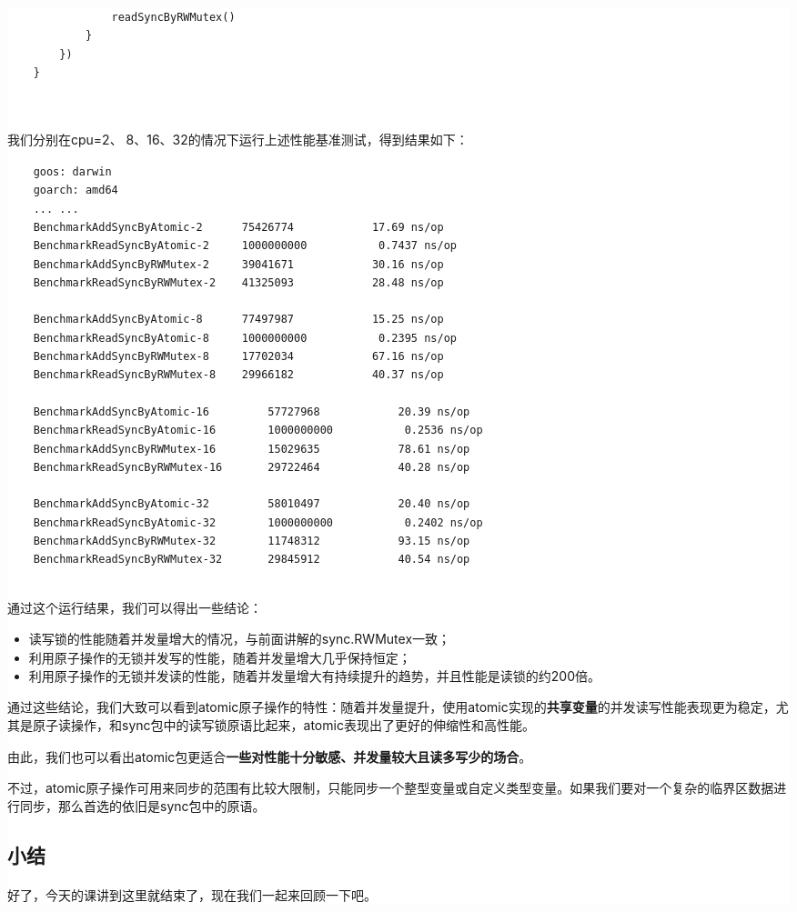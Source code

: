 ```
    			readSyncByRWMutex()
    		}
    	})
    }
    
    

```

我们分别在cpu=2、 8、16、32的情况下运行上述性能基准测试，得到结果如下：

```
    goos: darwin
    goarch: amd64
    ... ...
    BenchmarkAddSyncByAtomic-2     	75426774	        17.69 ns/op
    BenchmarkReadSyncByAtomic-2    	1000000000	         0.7437 ns/op
    BenchmarkAddSyncByRWMutex-2    	39041671	        30.16 ns/op
    BenchmarkReadSyncByRWMutex-2   	41325093	        28.48 ns/op
    
    BenchmarkAddSyncByAtomic-8     	77497987	        15.25 ns/op
    BenchmarkReadSyncByAtomic-8    	1000000000	         0.2395 ns/op
    BenchmarkAddSyncByRWMutex-8    	17702034	        67.16 ns/op
    BenchmarkReadSyncByRWMutex-8   	29966182	        40.37 ns/op
    
    BenchmarkAddSyncByAtomic-16      	57727968	        20.39 ns/op
    BenchmarkReadSyncByAtomic-16     	1000000000	         0.2536 ns/op
    BenchmarkAddSyncByRWMutex-16     	15029635	        78.61 ns/op
    BenchmarkReadSyncByRWMutex-16    	29722464	        40.28 ns/op
    
    BenchmarkAddSyncByAtomic-32      	58010497	        20.40 ns/op
    BenchmarkReadSyncByAtomic-32     	1000000000	         0.2402 ns/op
    BenchmarkAddSyncByRWMutex-32     	11748312	        93.15 ns/op
    BenchmarkReadSyncByRWMutex-32    	29845912	        40.54 ns/op
    

```

通过这个运行结果，我们可以得出一些结论：

* 读写锁的性能随着并发量增大的情况，与前面讲解的sync.RWMutex一致；
* 利用原子操作的无锁并发写的性能，随着并发量增大几乎保持恒定；
* 利用原子操作的无锁并发读的性能，随着并发量增大有持续提升的趋势，并且性能是读锁的约200倍。

通过这些结论，我们大致可以看到atomic原子操作的特性：随着并发量提升，使用atomic实现的**共享变量**的并发读写性能表现更为稳定，尤其是原子读操作，和sync包中的读写锁原语比起来，atomic表现出了更好的伸缩性和高性能。

由此，我们也可以看出atomic包更适合**一些对性能十分敏感、并发量较大且读多写少的场合**。

不过，atomic原子操作可用来同步的范围有比较大限制，只能同步一个整型变量或自定义类型变量。如果我们要对一个复杂的临界区数据进行同步，那么首选的依旧是sync包中的原语。

## 小结

好了，今天的课讲到这里就结束了，现在我们一起来回顾一下吧。
